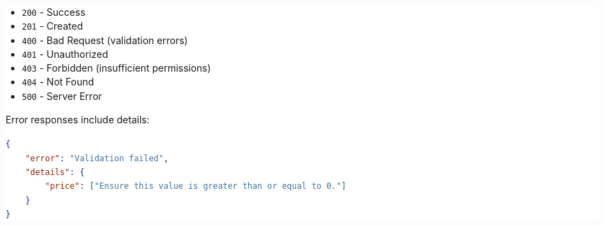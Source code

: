 - `200` - Success
- `201` - Created
- `400` - Bad Request (validation errors)
- `401` - Unauthorized
- `403` - Forbidden (insufficient permissions)
- `404` - Not Found
- `500` - Server Error

Error responses include details:

```json
{
    "error": "Validation failed",
    "details": {
        "price": ["Ensure this value is greater than or equal to 0."]
    }
}
```